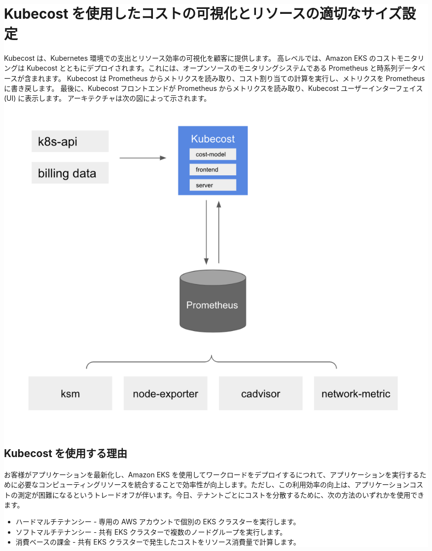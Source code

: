 # Kubecost を使用したコストの可視化とリソースの適切なサイズ設定
Kubecost は、Kubernetes 環境での支出とリソース効率の可視化を顧客に提供します。
高レベルでは、Amazon EKS のコストモニタリングは Kubecost とともにデプロイされます。これには、オープンソースのモニタリングシステムである Prometheus と時系列データベースが含まれます。
Kubecost は Prometheus からメトリクスを読み取り、コスト割り当ての計算を実行し、メトリクスを Prometheus に書き戻します。
最後に、Kubecost フロントエンドが Prometheus からメトリクスを読み取り、Kubecost ユーザーインターフェイス (UI) に表示します。
アーキテクチャは次の図によって示されます。

![Architecture](../../images/kubecost-architecture.png)

## Kubecost を使用する理由

お客様がアプリケーションを最新化し、Amazon EKS を使用してワークロードをデプロイするにつれて、アプリケーションを実行するために必要なコンピューティングリソースを統合することで効率性が向上します。ただし、この利用効率の向上は、アプリケーションコストの測定が困難になるというトレードオフが伴います。今日、テナントごとにコストを分散するために、次の方法のいずれかを使用できます。

* ハードマルチテナンシー - 専用の AWS アカウントで個別の EKS クラスターを実行します。
* ソフトマルチテナンシー - 共有 EKS クラスターで複数のノードグループを実行します。 
* 消費ベースの課金 - 共有 EKS クラスターで発生したコストをリソース消費量で計算します。
